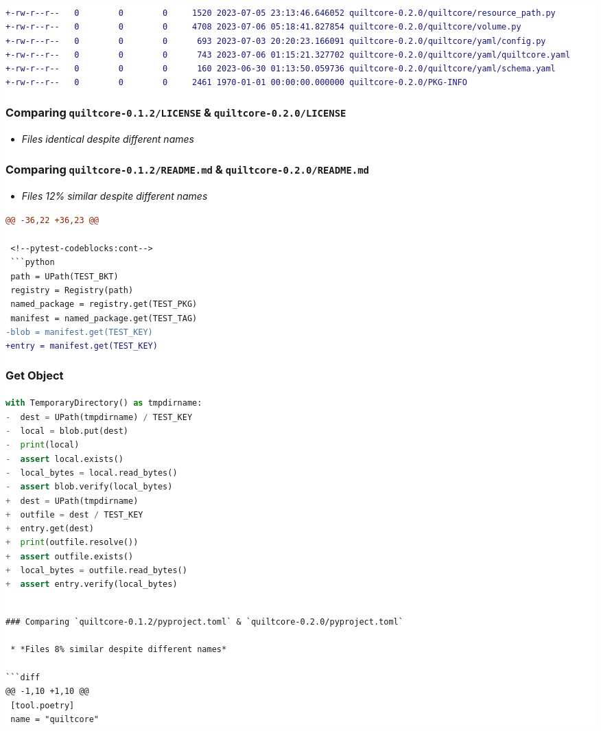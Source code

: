 ```diff
+-rw-r--r--   0        0        0     1520 2023-07-05 23:13:46.646052 quiltcore-0.2.0/quiltcore/resource_path.py
+-rw-r--r--   0        0        0     4708 2023-07-06 05:18:41.827854 quiltcore-0.2.0/quiltcore/volume.py
+-rw-r--r--   0        0        0      693 2023-07-03 20:20:23.166091 quiltcore-0.2.0/quiltcore/yaml/config.py
+-rw-r--r--   0        0        0      743 2023-07-06 01:15:21.327702 quiltcore-0.2.0/quiltcore/yaml/quiltcore.yaml
+-rw-r--r--   0        0        0      160 2023-06-30 01:13:50.059736 quiltcore-0.2.0/quiltcore/yaml/schema.yaml
+-rw-r--r--   0        0        0     2461 1970-01-01 00:00:00.000000 quiltcore-0.2.0/PKG-INFO
```

### Comparing `quiltcore-0.1.2/LICENSE` & `quiltcore-0.2.0/LICENSE`

 * *Files identical despite different names*

### Comparing `quiltcore-0.1.2/README.md` & `quiltcore-0.2.0/README.md`

 * *Files 12% similar despite different names*

```diff
@@ -36,22 +36,23 @@
 
 <!--pytest-codeblocks:cont-->
 ```python
 path = UPath(TEST_BKT)
 registry = Registry(path)
 named_package = registry.get(TEST_PKG)
 manifest = named_package.get(TEST_TAG)
-blob = manifest.get(TEST_KEY)
+entry = manifest.get(TEST_KEY)
 ```
 
 ### Get Object
 
 <!--pytest-codeblocks:cont-->
 ```python
 with TemporaryDirectory() as tmpdirname:
-  dest = UPath(tmpdirname) / TEST_KEY
-  local = blob.put(dest)
-  print(local)
-  assert local.exists()
-  local_bytes = local.read_bytes()
-  assert blob.verify(local_bytes)
+  dest = UPath(tmpdirname)
+  outfile = dest / TEST_KEY
+  entry.get(dest)
+  print(outfile.resolve())
+  assert outfile.exists()
+  local_bytes = outfile.read_bytes()
+  assert entry.verify(local_bytes)
 ```
```

### Comparing `quiltcore-0.1.2/pyproject.toml` & `quiltcore-0.2.0/pyproject.toml`

 * *Files 8% similar despite different names*

```diff
@@ -1,10 +1,10 @@
 [tool.poetry]
 name = "quiltcore"
```
